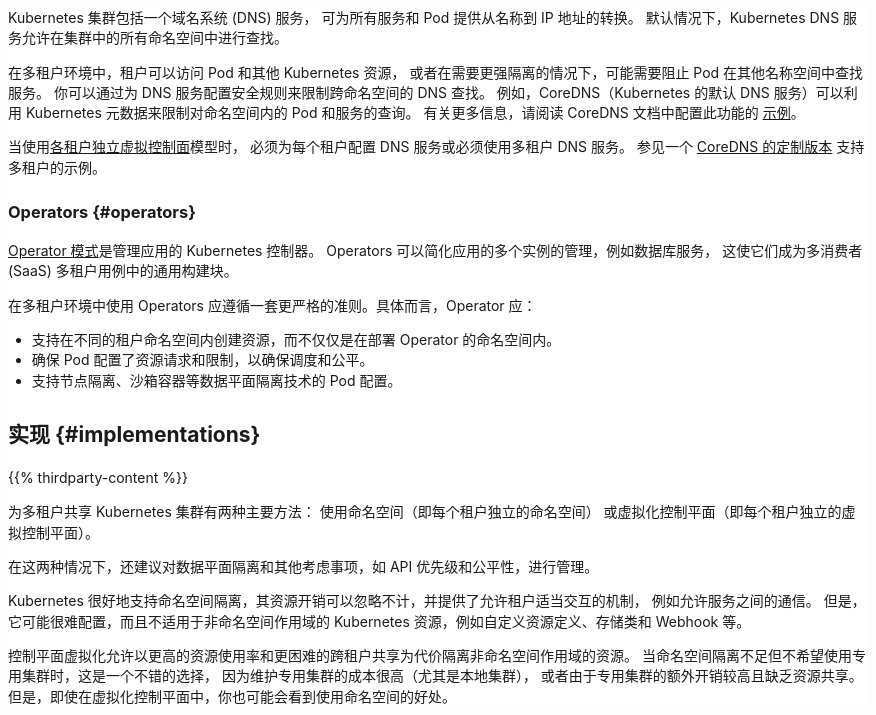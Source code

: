 Kubernetes 集群包括一个域名系统 (DNS) 服务，
可为所有服务和 Pod 提供从名称到 IP 地址的转换。
默认情况下，Kubernetes DNS 服务允许在集群中的所有命名空间中进行查找。


在多租户环境中，租户可以访问 Pod 和其他 Kubernetes 资源，
或者在需要更强隔离的情况下，可能需要阻止 Pod 在其他名称空间中查找服务。
你可以通过为 DNS 服务配置安全规则来限制跨命名空间的 DNS 查找。
例如，CoreDNS（Kubernetes 的默认 DNS 服务）可以利用 Kubernetes
元数据来限制对命名空间内的 Pod 和服务的查询。
有关更多信息，请阅读 CoreDNS 文档中配置此功能的
[示例](https://github.com/coredns/policy#kubernetes-metadata-multi-tenancy-policy)。


当使用[各租户独立虚拟控制面](#virtual-control-plane-per-tenant)模型时，
必须为每个租户配置 DNS 服务或必须使用多租户 DNS 服务。
参见一个 [CoreDNS 的定制版本](https://github.com/kubernetes-sigs/cluster-api-provider-nested/blob/main/virtualcluster/doc/tenant-dns.md)
支持多租户的示例。


### Operators {#operators}


[Operator 模式](/zh-cn/docs/concepts/extend-kubernetes/operator/)是管理应用的 Kubernetes 控制器。
Operators 可以简化应用的多个实例的管理，例如数据库服务，
这使它们成为多消费者 (SaaS) 多租户用例中的通用构建块。


在多租户环境中使用 Operators 应遵循一套更严格的准则。具体而言，Operator 应：
* 支持在不同的租户命名空间内创建资源，而不仅仅是在部署 Operator 的命名空间内。
* 确保 Pod 配置了资源请求和限制，以确保调度和公平。
* 支持节点隔离、沙箱容器等数据平面隔离技术的 Pod 配置。


## 实现 {#implementations}

{{% thirdparty-content %}}


为多租户共享 Kubernetes 集群有两种主要方法：
使用命名空间（即每个租户独立的命名空间）
或虚拟化控制平面（即每个租户独立的虚拟控制平面）。


在这两种情况下，还建议对数据平面隔离和其他考虑事项，如 API 优先级和公平性，进行管理。


Kubernetes 很好地支持命名空间隔离，其资源开销可以忽略不计，并提供了允许租户适当交互的机制，
例如允许服务之间的通信。
但是，它可能很难配置，而且不适用于非命名空间作用域的 Kubernetes 资源，例如自定义资源定义、存储类和 Webhook 等。


控制平面虚拟化允许以更高的资源使用率和更困难的跨租户共享为代价隔离非命名空间作用域的资源。
当命名空间隔离不足但不希望使用专用集群时，这是一个不错的选择，
因为维护专用集群的成本很高（尤其是本地集群），
或者由于专用集群的额外开销较高且缺乏资源共享。
但是，即使在虚拟化控制平面中，你也可能会看到使用命名空间的好处。
